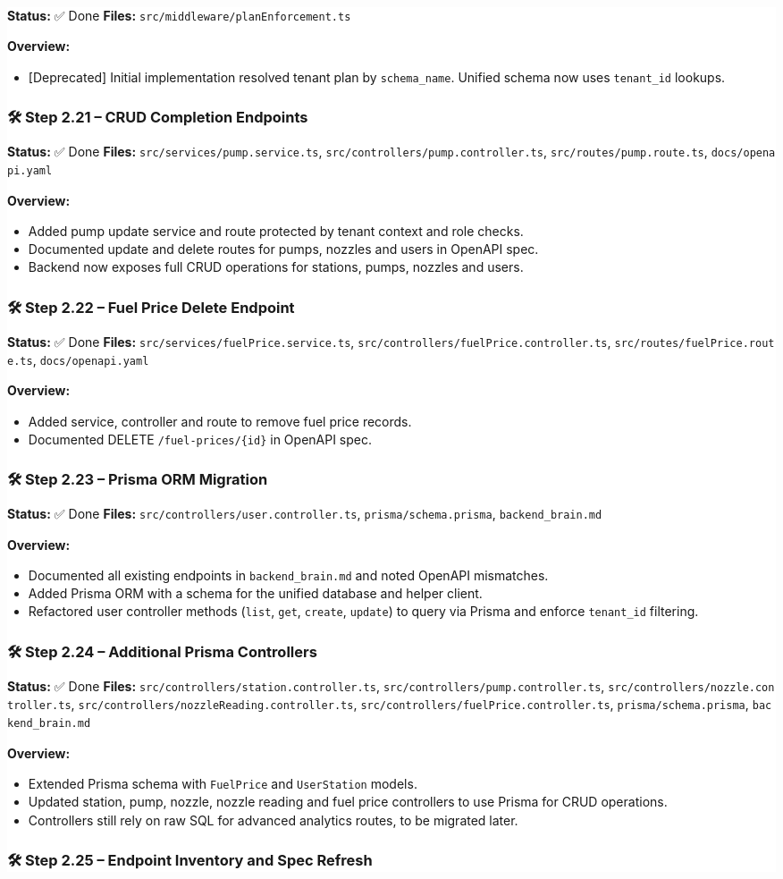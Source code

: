 **Status:** ✅ Done
**Files:** `src/middleware/planEnforcement.ts`

**Overview:**
* [Deprecated] Initial implementation resolved tenant plan by `schema_name`. Unified schema now uses `tenant_id` lookups.

### 🛠️ Step 2.21 – CRUD Completion Endpoints

**Status:** ✅ Done
**Files:** `src/services/pump.service.ts`, `src/controllers/pump.controller.ts`, `src/routes/pump.route.ts`, `docs/openapi.yaml`

**Overview:**
* Added pump update service and route protected by tenant context and role checks.
* Documented update and delete routes for pumps, nozzles and users in OpenAPI spec.
* Backend now exposes full CRUD operations for stations, pumps, nozzles and users.

### 🛠️ Step 2.22 – Fuel Price Delete Endpoint

**Status:** ✅ Done
**Files:** `src/services/fuelPrice.service.ts`, `src/controllers/fuelPrice.controller.ts`, `src/routes/fuelPrice.route.ts`, `docs/openapi.yaml`

**Overview:**
* Added service, controller and route to remove fuel price records.
* Documented DELETE `/fuel-prices/{id}` in OpenAPI spec.

### 🛠️ Step 2.23 – Prisma ORM Migration

**Status:** ✅ Done
**Files:** `src/controllers/user.controller.ts`, `prisma/schema.prisma`, `backend_brain.md`

**Overview:**
* Documented all existing endpoints in `backend_brain.md` and noted OpenAPI mismatches.
* Added Prisma ORM with a schema for the unified database and helper client.
* Refactored user controller methods (`list`, `get`, `create`, `update`) to query via Prisma and enforce `tenant_id` filtering.

### 🛠️ Step 2.24 – Additional Prisma Controllers

**Status:** ✅ Done
**Files:** `src/controllers/station.controller.ts`, `src/controllers/pump.controller.ts`, `src/controllers/nozzle.controller.ts`, `src/controllers/nozzleReading.controller.ts`, `src/controllers/fuelPrice.controller.ts`, `prisma/schema.prisma`, `backend_brain.md`

**Overview:**
* Extended Prisma schema with `FuelPrice` and `UserStation` models.
* Updated station, pump, nozzle, nozzle reading and fuel price controllers to use Prisma for CRUD operations.
* Controllers still rely on raw SQL for advanced analytics routes, to be migrated later.

### 🛠️ Step 2.25 – Endpoint Inventory and Spec Refresh

